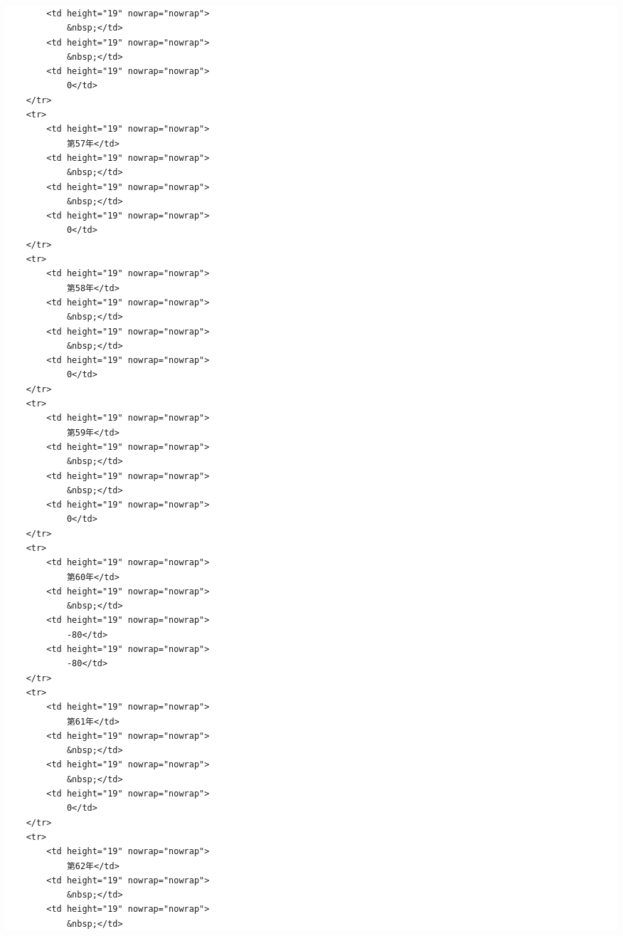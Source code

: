 			<td height="19" nowrap="nowrap">
				&nbsp;</td>
			<td height="19" nowrap="nowrap">
				&nbsp;</td>
			<td height="19" nowrap="nowrap">
				0</td>
		</tr>
		<tr>
			<td height="19" nowrap="nowrap">
				第57年</td>
			<td height="19" nowrap="nowrap">
				&nbsp;</td>
			<td height="19" nowrap="nowrap">
				&nbsp;</td>
			<td height="19" nowrap="nowrap">
				0</td>
		</tr>
		<tr>
			<td height="19" nowrap="nowrap">
				第58年</td>
			<td height="19" nowrap="nowrap">
				&nbsp;</td>
			<td height="19" nowrap="nowrap">
				&nbsp;</td>
			<td height="19" nowrap="nowrap">
				0</td>
		</tr>
		<tr>
			<td height="19" nowrap="nowrap">
				第59年</td>
			<td height="19" nowrap="nowrap">
				&nbsp;</td>
			<td height="19" nowrap="nowrap">
				&nbsp;</td>
			<td height="19" nowrap="nowrap">
				0</td>
		</tr>
		<tr>
			<td height="19" nowrap="nowrap">
				第60年</td>
			<td height="19" nowrap="nowrap">
				&nbsp;</td>
			<td height="19" nowrap="nowrap">
				-80</td>
			<td height="19" nowrap="nowrap">
				-80</td>
		</tr>
		<tr>
			<td height="19" nowrap="nowrap">
				第61年</td>
			<td height="19" nowrap="nowrap">
				&nbsp;</td>
			<td height="19" nowrap="nowrap">
				&nbsp;</td>
			<td height="19" nowrap="nowrap">
				0</td>
		</tr>
		<tr>
			<td height="19" nowrap="nowrap">
				第62年</td>
			<td height="19" nowrap="nowrap">
				&nbsp;</td>
			<td height="19" nowrap="nowrap">
				&nbsp;</td>